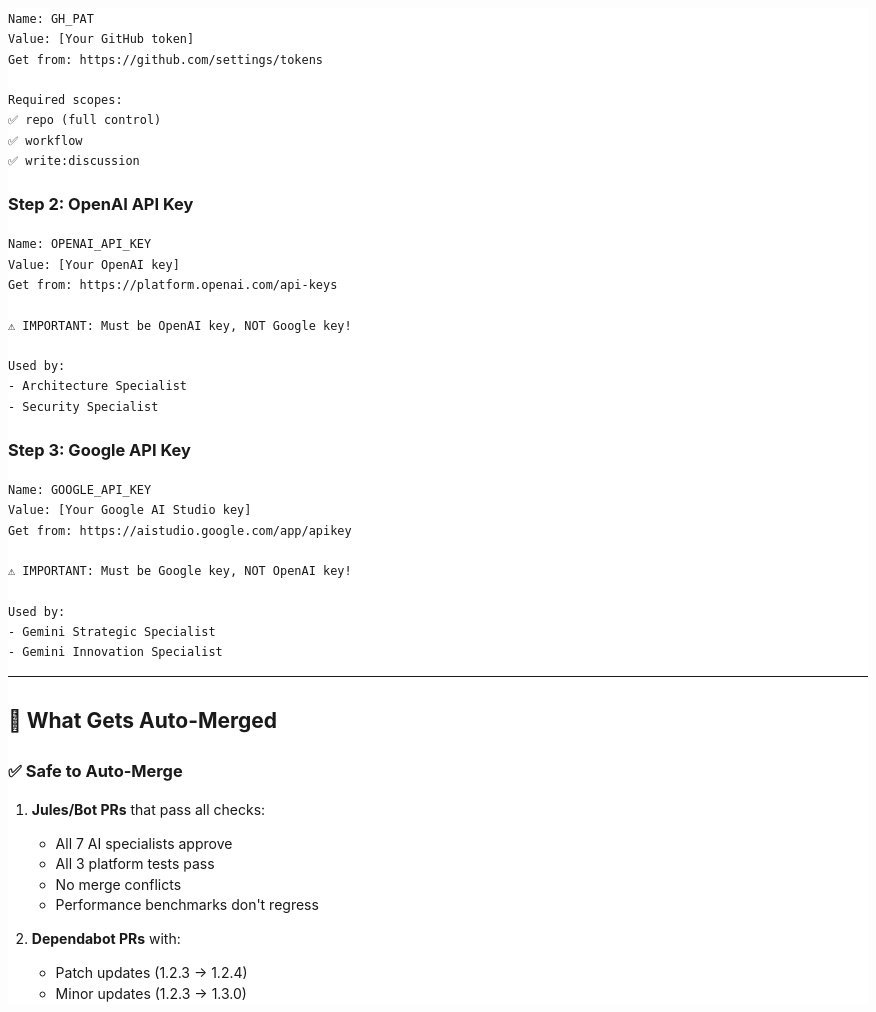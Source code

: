 ```
Name: GH_PAT
Value: [Your GitHub token]
Get from: https://github.com/settings/tokens

Required scopes:
✅ repo (full control)
✅ workflow
✅ write:discussion
```

### Step 2: OpenAI API Key

```
Name: OPENAI_API_KEY
Value: [Your OpenAI key]
Get from: https://platform.openai.com/api-keys

⚠️ IMPORTANT: Must be OpenAI key, NOT Google key!

Used by:
- Architecture Specialist
- Security Specialist
```

### Step 3: Google API Key

```
Name: GOOGLE_API_KEY
Value: [Your Google AI Studio key]
Get from: https://aistudio.google.com/app/apikey

⚠️ IMPORTANT: Must be Google key, NOT OpenAI key!

Used by:
- Gemini Strategic Specialist
- Gemini Innovation Specialist
```

---

## 🎯 What Gets Auto-Merged

### ✅ Safe to Auto-Merge

1. **Jules/Bot PRs** that pass all checks:
   - All 7 AI specialists approve
   - All 3 platform tests pass
   - No merge conflicts
   - Performance benchmarks don't regress

2. **Dependabot PRs** with:
   - Patch updates (1.2.3 → 1.2.4)
   - Minor updates (1.2.3 → 1.3.0)
